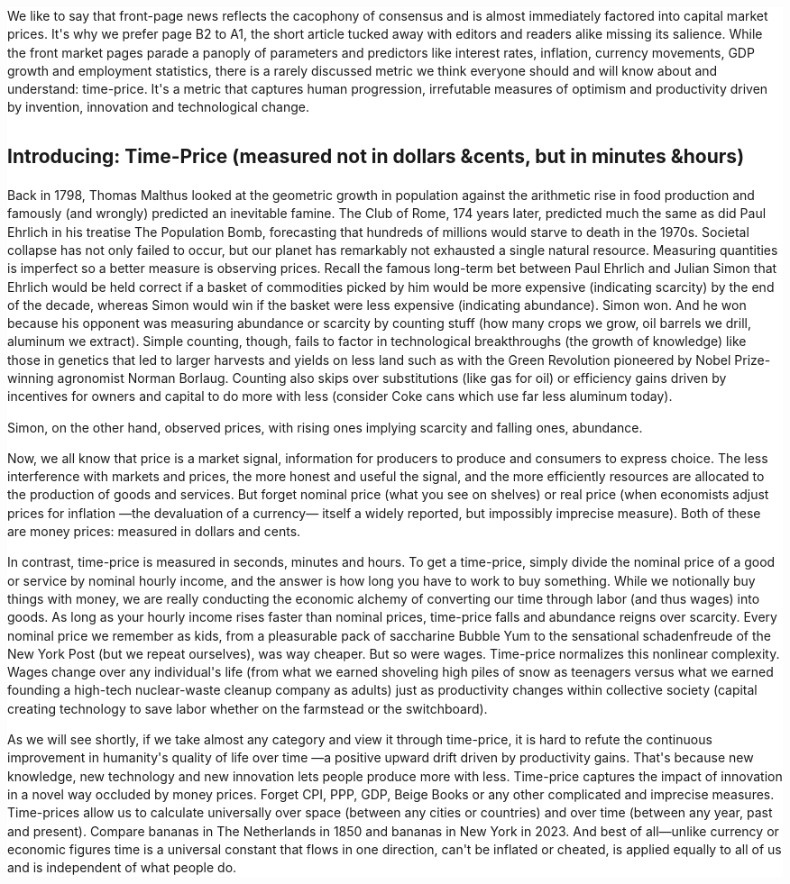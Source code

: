 We like to say that front-page news reflects the cacophony of consensus and is almost immediately factored into capital market prices. It's why we prefer page B2 to A1, the short article tucked away with editors and readers alike missing its salience. While the front market pages parade a panoply of
parameters and predictors like interest rates, inflation, currency movements, GDP growth and employment statistics, there is a rarely discussed metric we think everyone should and will know about and understand: time-price. It's a metric that captures human progression, irrefutable measures of optimism and productivity driven by invention, innovation and technological change.
## Introducing: Time-Price (measured not in dollars &cents, but in minutes &hours)
Back in 1798, Thomas Malthus looked at the geometric growth in population against the arithmetic rise in food production and famously (and wrongly) predicted an inevitable famine. The Club of Rome, 174 years later, predicted much the same as did Paul Ehrlich in his treatise The Population Bomb, forecasting that hundreds of millions would starve to death in the 1970s. Societal collapse has not only failed to occur, but our planet has remarkably not exhausted a single natural resource.
Measuring quantities is imperfect so a better measure is observing prices. Recall the famous long-term bet between Paul Ehrlich and Julian Simon that Ehrlich would be held correct if a basket of commodities picked by him would be more expensive (indicating scarcity) by the end of the decade, whereas Simon would win if the basket were less expensive (indicating abundance). Simon won. And he won because his opponent was measuring abundance or scarcity by counting stuff (how many crops we grow, oil barrels we drill, aluminum we extract). Simple counting, though, fails to factor in technological breakthroughs (the growth of knowledge) like those in genetics that led to larger harvests and yields on less land such as with the Green Revolution pioneered by Nobel Prize-winning agronomist Norman Borlaug. Counting also skips over substitutions (like gas for oil) or efficiency gains driven by incentives for owners and capital to do more with less (consider Coke cans which use far less aluminum today).

Simon, on the other hand, observed prices, with rising ones implying scarcity and falling ones, abundance.

Now, we all know that price is a market signal, information for producers to produce and consumers to express choice. The less interference with markets and prices, the more honest and useful the signal, and the more efficiently resources are allocated to the production of goods and services. But forget nominal price (what you see on shelves) or real price (when economists adjust prices for inflation —the devaluation of a currency— itself a widely reported, but impossibly imprecise measure). Both of these are money prices: measured in dollars and cents.

In contrast, time-price is measured in seconds, minutes and hours. To get a time-price, simply divide the nominal price of a good or service by nominal hourly income, and the answer is how long you have to work to buy something. While we notionally buy things with money, we are really conducting the economic alchemy of converting our time through labor (and thus wages) into goods. As long as your hourly income rises faster than nominal prices, time-price falls and abundance reigns over scarcity.
Every nominal price we remember as kids, from a pleasurable pack of saccharine Bubble Yum to the sensational schadenfreude of the New York Post (but we repeat ourselves), was way cheaper. But so were wages. Time-price normalizes this nonlinear complexity. Wages change over any individual's life (from what we earned shoveling high piles of snow as teenagers versus what we earned founding a high-tech nuclear-waste cleanup company as adults) just as productivity changes within collective society (capital creating technology to save labor whether on the farmstead or the switchboard).

As we will see shortly, if we take almost any category and view it through time-price, it is hard to refute the continuous improvement in humanity's quality of life over time —a positive upward drift driven by productivity gains. That's because new knowledge, new technology and new innovation lets people produce more with less. Time-price captures the impact of innovation in a novel way occluded by money prices. Forget CPI, PPP, GDP, Beige Books or any other complicated and imprecise measures. Time-prices allow us to calculate universally over space (between any cities or countries) and over time (between any year, past and present). Compare bananas in The Netherlands in 1850 and bananas in New York in 2023. And best of all—unlike currency or economic figures time is a universal constant that flows in one direction, can't be inflated or cheated, is applied equally to all of us and is independent of what people do.
